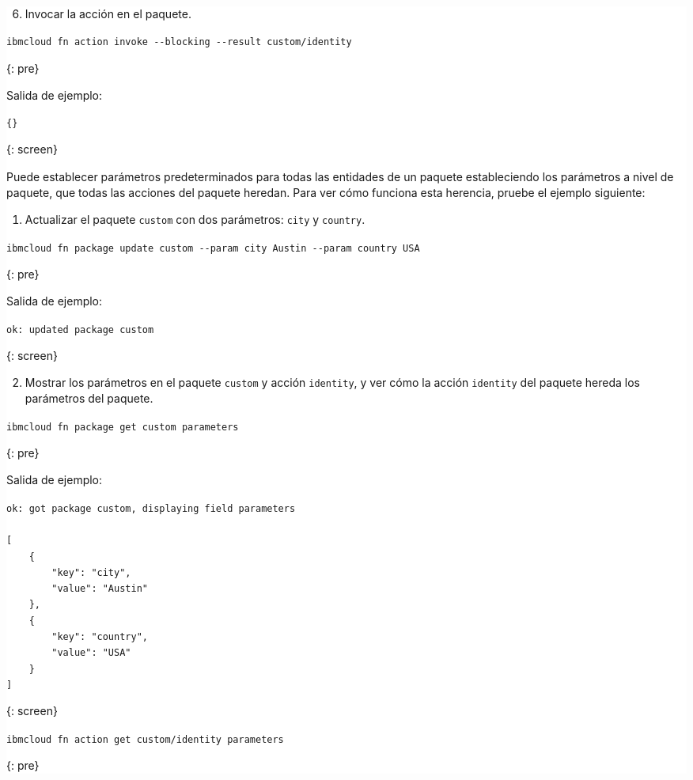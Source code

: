 6. Invocar la acción en el paquete.
  ```
  ibmcloud fn action invoke --blocking --result custom/identity
  ```
  {: pre}

  Salida de ejemplo:
  ```
  {}
  ```
  {: screen}

Puede establecer parámetros predeterminados para todas las entidades de un paquete estableciendo los parámetros a nivel de paquete, que todas las acciones del paquete heredan. Para ver cómo funciona esta herencia, pruebe el ejemplo siguiente:

1. Actualizar el paquete `custom` con dos parámetros: `city` y `country`.
  ```
  ibmcloud fn package update custom --param city Austin --param country USA
  ```
  {: pre}

  Salida de ejemplo:
  ```
  ok: updated package custom
  ```
  {: screen}

2. Mostrar los parámetros en el paquete `custom` y acción `identity`, y ver cómo la acción `identity` del paquete hereda los parámetros del paquete.
  ```
  ibmcloud fn package get custom parameters
  ```
  {: pre}

  Salida de ejemplo:
  ```
  ok: got package custom, displaying field parameters

  [
      {
          "key": "city",
          "value": "Austin"
      },
      {
          "key": "country",
          "value": "USA"
      }
  ]
  ```
  {: screen}

  ```
  ibmcloud fn action get custom/identity parameters
  ```
  {: pre}
